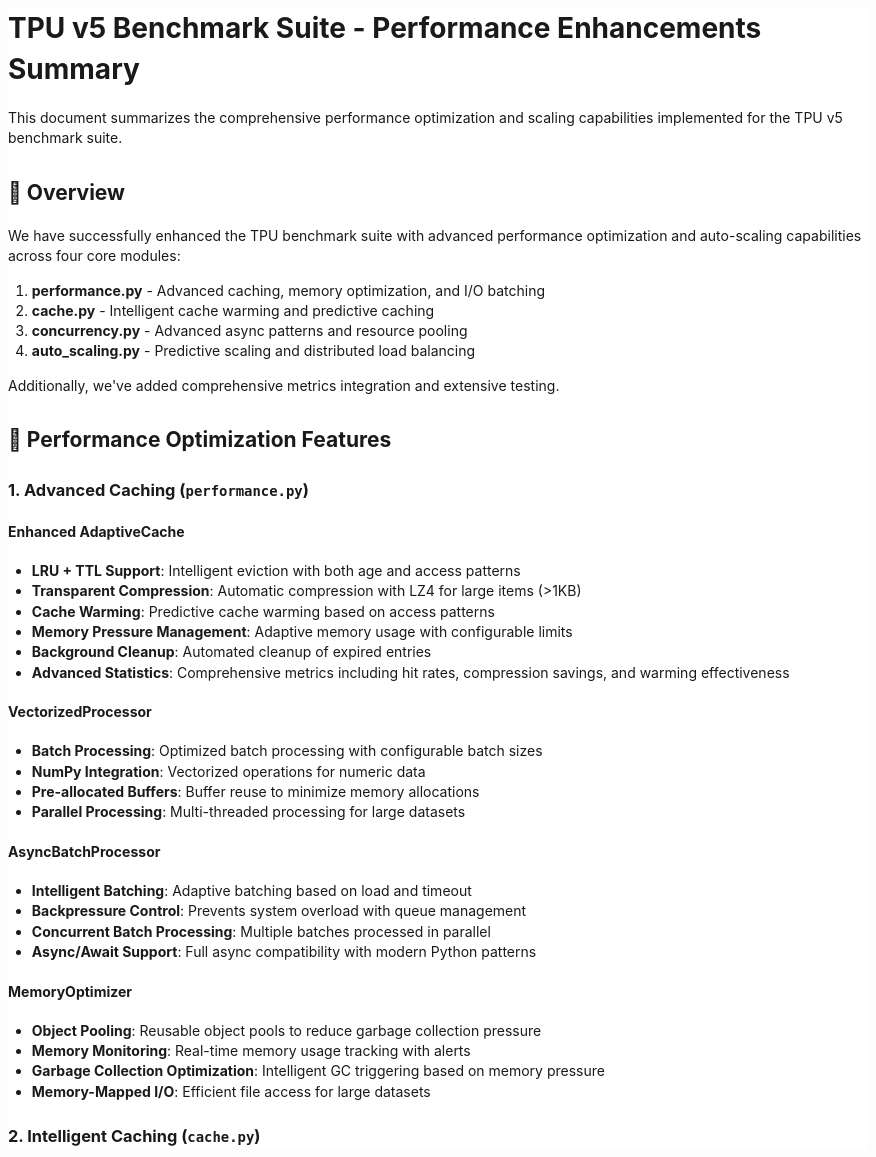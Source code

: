 # TPU v5 Benchmark Suite - Performance Enhancements Summary

This document summarizes the comprehensive performance optimization and scaling capabilities implemented for the TPU v5 benchmark suite.

## 🚀 Overview

We have successfully enhanced the TPU benchmark suite with advanced performance optimization and auto-scaling capabilities across four core modules:

1. **performance.py** - Advanced caching, memory optimization, and I/O batching
2. **cache.py** - Intelligent cache warming and predictive caching
3. **concurrency.py** - Advanced async patterns and resource pooling
4. **auto_scaling.py** - Predictive scaling and distributed load balancing

Additionally, we've added comprehensive metrics integration and extensive testing.

## 🎯 Performance Optimization Features

### 1. Advanced Caching (`performance.py`)

#### Enhanced AdaptiveCache
- **LRU + TTL Support**: Intelligent eviction with both age and access patterns
- **Transparent Compression**: Automatic compression with LZ4 for large items (>1KB)
- **Cache Warming**: Predictive cache warming based on access patterns
- **Memory Pressure Management**: Adaptive memory usage with configurable limits
- **Background Cleanup**: Automated cleanup of expired entries
- **Advanced Statistics**: Comprehensive metrics including hit rates, compression savings, and warming effectiveness

#### VectorizedProcessor
- **Batch Processing**: Optimized batch processing with configurable batch sizes
- **NumPy Integration**: Vectorized operations for numeric data
- **Pre-allocated Buffers**: Buffer reuse to minimize memory allocations
- **Parallel Processing**: Multi-threaded processing for large datasets

#### AsyncBatchProcessor
- **Intelligent Batching**: Adaptive batching based on load and timeout
- **Backpressure Control**: Prevents system overload with queue management
- **Concurrent Batch Processing**: Multiple batches processed in parallel
- **Async/Await Support**: Full async compatibility with modern Python patterns

#### MemoryOptimizer
- **Object Pooling**: Reusable object pools to reduce garbage collection pressure
- **Memory Monitoring**: Real-time memory usage tracking with alerts
- **Garbage Collection Optimization**: Intelligent GC triggering based on memory pressure
- **Memory-Mapped I/O**: Efficient file access for large datasets

### 2. Intelligent Caching (`cache.py`)
